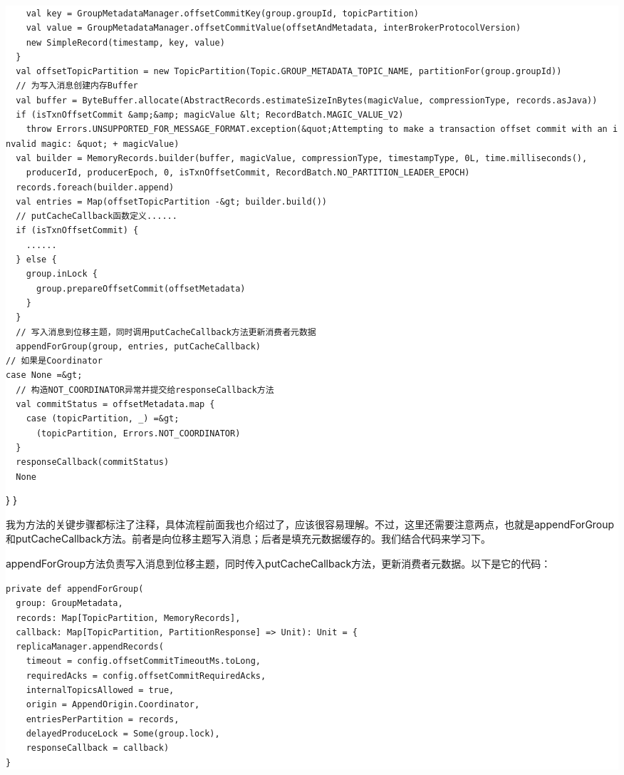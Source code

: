         val key = GroupMetadataManager.offsetCommitKey(group.groupId, topicPartition)
        val value = GroupMetadataManager.offsetCommitValue(offsetAndMetadata, interBrokerProtocolVersion)
        new SimpleRecord(timestamp, key, value)
      }
      val offsetTopicPartition = new TopicPartition(Topic.GROUP_METADATA_TOPIC_NAME, partitionFor(group.groupId))
      // 为写入消息创建内存Buffer
      val buffer = ByteBuffer.allocate(AbstractRecords.estimateSizeInBytes(magicValue, compressionType, records.asJava))
      if (isTxnOffsetCommit &amp;&amp; magicValue &lt; RecordBatch.MAGIC_VALUE_V2)
        throw Errors.UNSUPPORTED_FOR_MESSAGE_FORMAT.exception(&quot;Attempting to make a transaction offset commit with an invalid magic: &quot; + magicValue)
      val builder = MemoryRecords.builder(buffer, magicValue, compressionType, timestampType, 0L, time.milliseconds(),
        producerId, producerEpoch, 0, isTxnOffsetCommit, RecordBatch.NO_PARTITION_LEADER_EPOCH)
      records.foreach(builder.append)
      val entries = Map(offsetTopicPartition -&gt; builder.build())
      // putCacheCallback函数定义......
      if (isTxnOffsetCommit) {
        ......
      } else {
        group.inLock {
          group.prepareOffsetCommit(offsetMetadata)
        }
      }
      // 写入消息到位移主题，同时调用putCacheCallback方法更新消费者元数据
      appendForGroup(group, entries, putCacheCallback)
    // 如果是Coordinator
    case None =&gt;
      // 构造NOT_COORDINATOR异常并提交给responseCallback方法
      val commitStatus = offsetMetadata.map {
        case (topicPartition, _) =&gt;
          (topicPartition, Errors.NOT_COORDINATOR)
      }
      responseCallback(commitStatus)
      None
  }
}
</code></pre>

<p>我为方法的关键步骤都标注了注释，具体流程前面我也介绍过了，应该很容易理解。不过，这里还需要注意两点，也就是appendForGroup和putCacheCallback方法。前者是向位移主题写入消息；后者是填充元数据缓存的。我们结合代码来学习下。</p>

<p>appendForGroup方法负责写入消息到位移主题，同时传入putCacheCallback方法，更新消费者元数据。以下是它的代码：</p>

<pre><code>private def appendForGroup(
  group: GroupMetadata,
  records: Map[TopicPartition, MemoryRecords],
  callback: Map[TopicPartition, PartitionResponse] =&gt; Unit): Unit = {
  replicaManager.appendRecords(
    timeout = config.offsetCommitTimeoutMs.toLong,
    requiredAcks = config.offsetCommitRequiredAcks,
    internalTopicsAllowed = true,
    origin = AppendOrigin.Coordinator,
    entriesPerPartition = records,
    delayedProduceLock = Some(group.lock),
    responseCallback = callback)
}
</code></pre>
